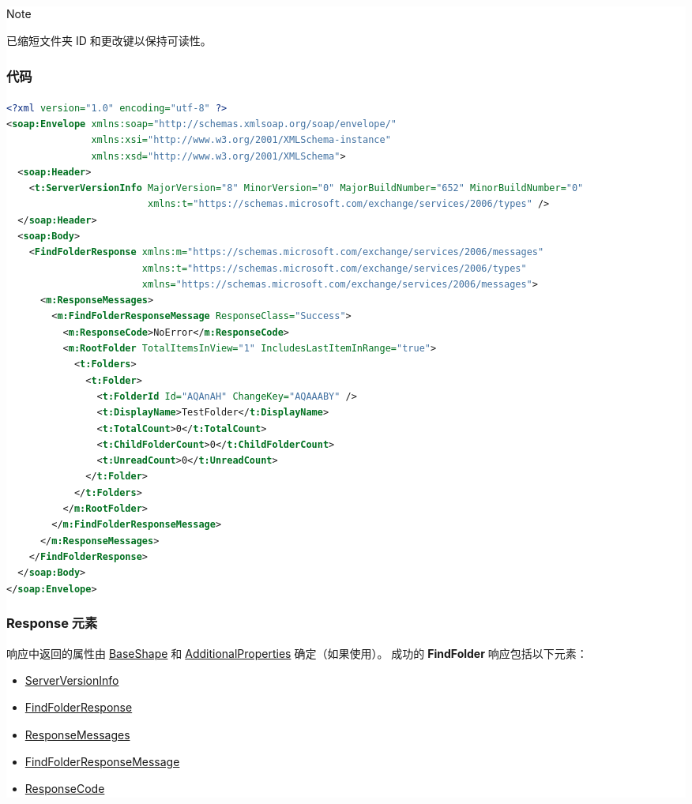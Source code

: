 > [!NOTE]
> 已缩短文件夹 ID 和更改键以保持可读性。 
  
### <a name="code"></a>代码

```XML
<?xml version="1.0" encoding="utf-8" ?>
<soap:Envelope xmlns:soap="http://schemas.xmlsoap.org/soap/envelope/" 
               xmlns:xsi="http://www.w3.org/2001/XMLSchema-instance" 
               xmlns:xsd="http://www.w3.org/2001/XMLSchema">
  <soap:Header>
    <t:ServerVersionInfo MajorVersion="8" MinorVersion="0" MajorBuildNumber="652" MinorBuildNumber="0" 
                         xmlns:t="https://schemas.microsoft.com/exchange/services/2006/types" />
  </soap:Header>
  <soap:Body>
    <FindFolderResponse xmlns:m="https://schemas.microsoft.com/exchange/services/2006/messages" 
                        xmlns:t="https://schemas.microsoft.com/exchange/services/2006/types" 
                        xmlns="https://schemas.microsoft.com/exchange/services/2006/messages">
      <m:ResponseMessages>
        <m:FindFolderResponseMessage ResponseClass="Success">
          <m:ResponseCode>NoError</m:ResponseCode>
          <m:RootFolder TotalItemsInView="1" IncludesLastItemInRange="true">
            <t:Folders>
              <t:Folder>
                <t:FolderId Id="AQAnAH" ChangeKey="AQAAABY" />
                <t:DisplayName>TestFolder</t:DisplayName>
                <t:TotalCount>0</t:TotalCount>
                <t:ChildFolderCount>0</t:ChildFolderCount>
                <t:UnreadCount>0</t:UnreadCount>
              </t:Folder>
            </t:Folders>
          </m:RootFolder>
        </m:FindFolderResponseMessage>
      </m:ResponseMessages>
    </FindFolderResponse>
  </soap:Body>
</soap:Envelope>
```

### <a name="response-elements"></a>Response 元素

响应中返回的属性由 [BaseShape](baseshape.md) 和 [AdditionalProperties](additionalproperties.md) 确定（如果使用）。 成功的 **FindFolder** 响应包括以下元素： 
  
- [ServerVersionInfo](serverversioninfo.md)
    
- [FindFolderResponse](findfolderresponse.md)
    
- [ResponseMessages](responsemessages.md)
    
- [FindFolderResponseMessage](findfolderresponsemessage.md)
    
- [ResponseCode](responsecode.md)
    